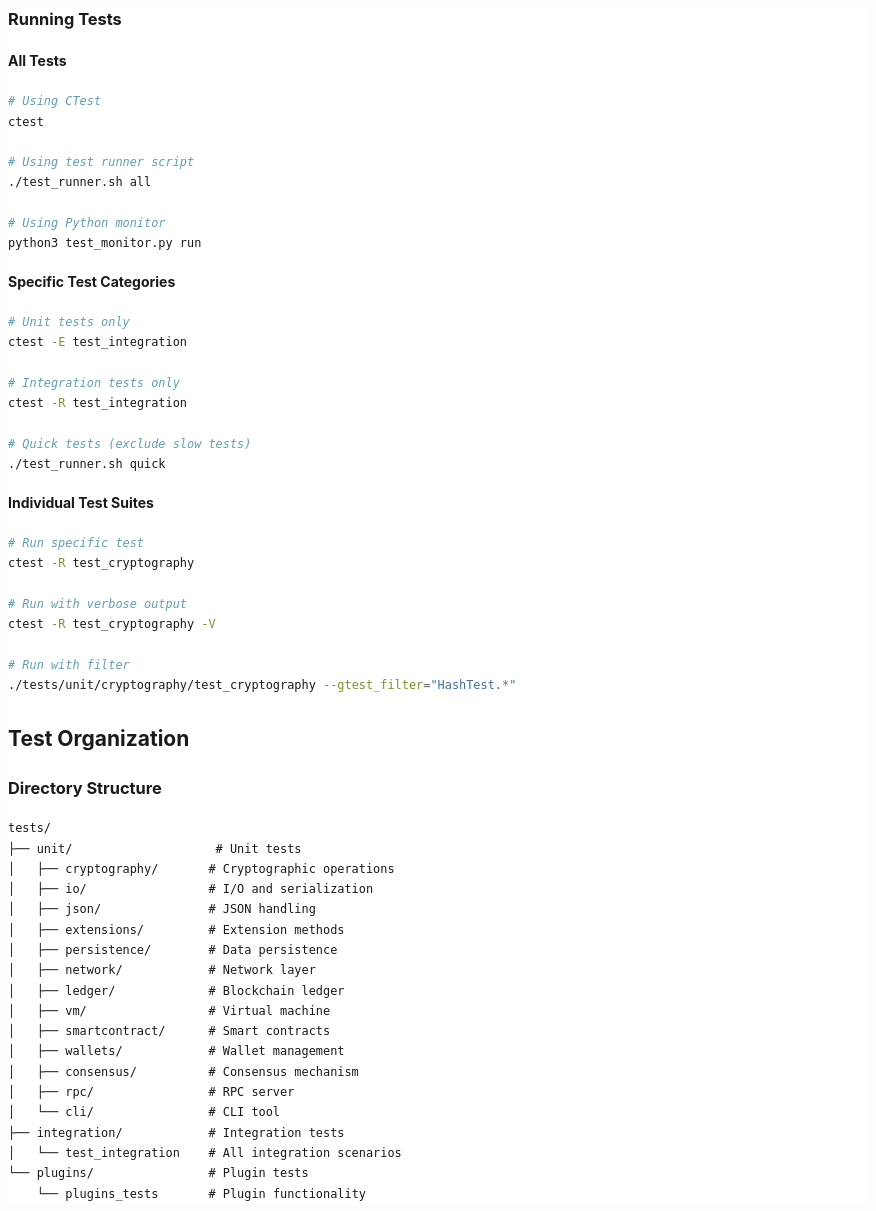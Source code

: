 ### Running Tests

#### All Tests
```bash
# Using CTest
ctest

# Using test runner script
./test_runner.sh all

# Using Python monitor
python3 test_monitor.py run
```

#### Specific Test Categories
```bash
# Unit tests only
ctest -E test_integration

# Integration tests only
ctest -R test_integration

# Quick tests (exclude slow tests)
./test_runner.sh quick
```

#### Individual Test Suites
```bash
# Run specific test
ctest -R test_cryptography

# Run with verbose output
ctest -R test_cryptography -V

# Run with filter
./tests/unit/cryptography/test_cryptography --gtest_filter="HashTest.*"
```

## Test Organization

### Directory Structure
```
tests/
├── unit/                    # Unit tests
│   ├── cryptography/       # Cryptographic operations
│   ├── io/                 # I/O and serialization
│   ├── json/               # JSON handling
│   ├── extensions/         # Extension methods
│   ├── persistence/        # Data persistence
│   ├── network/            # Network layer
│   ├── ledger/             # Blockchain ledger
│   ├── vm/                 # Virtual machine
│   ├── smartcontract/      # Smart contracts
│   ├── wallets/            # Wallet management
│   ├── consensus/          # Consensus mechanism
│   ├── rpc/                # RPC server
│   └── cli/                # CLI tool
├── integration/            # Integration tests
│   └── test_integration    # All integration scenarios
└── plugins/                # Plugin tests
    └── plugins_tests       # Plugin functionality

```
